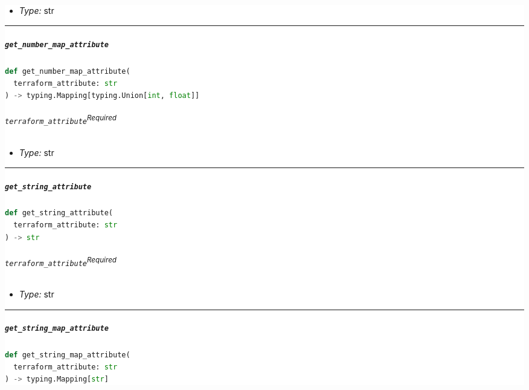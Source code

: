 - *Type:* str

---

##### `get_number_map_attribute` <a name="get_number_map_attribute" id="rhizo-co-terraform-provider-oci.dataOciOspGatewayInvoicesInvoiceLine.DataOciOspGatewayInvoicesInvoiceLineItemsCurrencyOutputReference.getNumberMapAttribute"></a>

```python
def get_number_map_attribute(
  terraform_attribute: str
) -> typing.Mapping[typing.Union[int, float]]
```

###### `terraform_attribute`<sup>Required</sup> <a name="terraform_attribute" id="rhizo-co-terraform-provider-oci.dataOciOspGatewayInvoicesInvoiceLine.DataOciOspGatewayInvoicesInvoiceLineItemsCurrencyOutputReference.getNumberMapAttribute.parameter.terraformAttribute"></a>

- *Type:* str

---

##### `get_string_attribute` <a name="get_string_attribute" id="rhizo-co-terraform-provider-oci.dataOciOspGatewayInvoicesInvoiceLine.DataOciOspGatewayInvoicesInvoiceLineItemsCurrencyOutputReference.getStringAttribute"></a>

```python
def get_string_attribute(
  terraform_attribute: str
) -> str
```

###### `terraform_attribute`<sup>Required</sup> <a name="terraform_attribute" id="rhizo-co-terraform-provider-oci.dataOciOspGatewayInvoicesInvoiceLine.DataOciOspGatewayInvoicesInvoiceLineItemsCurrencyOutputReference.getStringAttribute.parameter.terraformAttribute"></a>

- *Type:* str

---

##### `get_string_map_attribute` <a name="get_string_map_attribute" id="rhizo-co-terraform-provider-oci.dataOciOspGatewayInvoicesInvoiceLine.DataOciOspGatewayInvoicesInvoiceLineItemsCurrencyOutputReference.getStringMapAttribute"></a>

```python
def get_string_map_attribute(
  terraform_attribute: str
) -> typing.Mapping[str]
```
